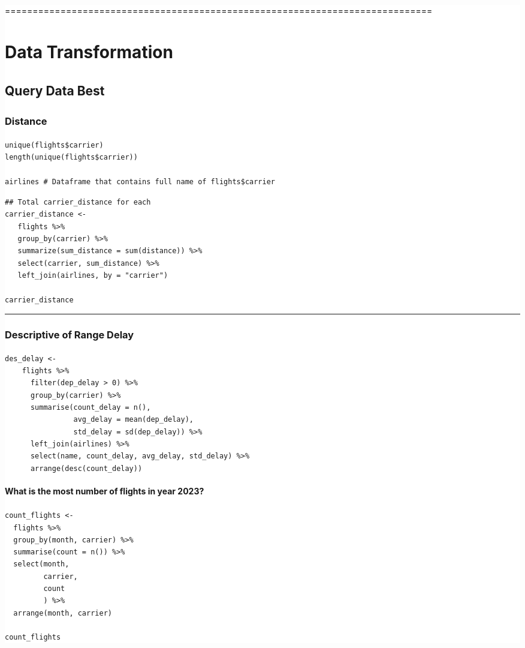 =============================================================================

# Data Transformation
## Query Data Best

### Distance

```{r}
unique(flights$carrier)
length(unique(flights$carrier))

airlines # Dataframe that contains full name of flights$carrier
```

```{r}
## Total carrier_distance for each
carrier_distance <-
   flights %>%
   group_by(carrier) %>%
   summarize(sum_distance = sum(distance)) %>%
   select(carrier, sum_distance) %>%
   left_join(airlines, by = "carrier")

carrier_distance
```
---------------------------------------------------------------------

### Descriptive of Range Delay
```{r}
des_delay <- 
    flights %>%
      filter(dep_delay > 0) %>% 
      group_by(carrier) %>%
      summarise(count_delay = n(),
                avg_delay = mean(dep_delay),
                std_delay = sd(dep_delay)) %>%
      left_join(airlines) %>%
      select(name, count_delay, avg_delay, std_delay) %>%
      arrange(desc(count_delay))
```

#### What is the most number of flights in year 2023?
```{r}
count_flights <-
  flights %>%
  group_by(month, carrier) %>%
  summarise(count = n()) %>%
  select(month, 
         carrier,
         count
         ) %>%
  arrange(month, carrier)

count_flights
```
